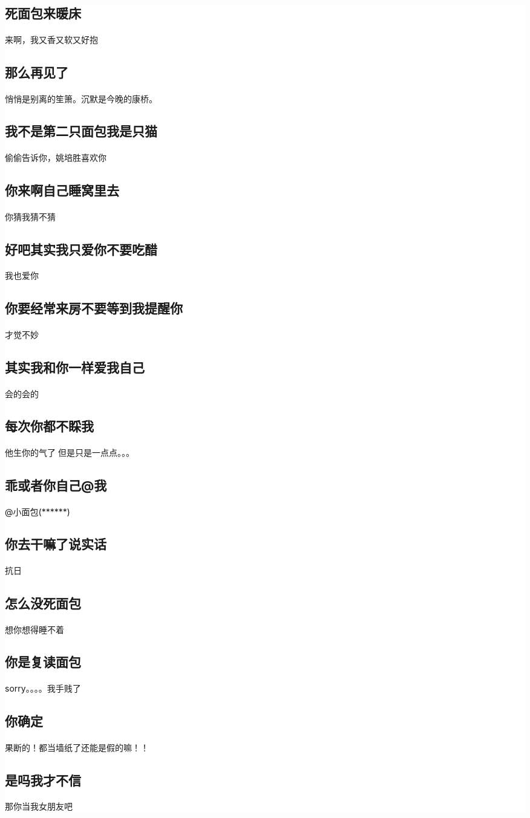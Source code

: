 ## 死面包来暖床
来啊，我又香又软又好抱

## 那么再见了
悄悄是别离的笙箫。沉默是今晚的康桥。

## 我不是第二只面包我是只猫
偷偷告诉你，姚培胜喜欢你

## 你来啊自己睡窝里去
你猜我猜不猜

## 好吧其实我只爱你不要吃醋
我也爱你

## 你要经常来房不要等到我提醒你
才觉不妙

## 其实我和你一样爱我自己
会的会的

## 每次你都不睬我
他生你的气了 但是只是一点点。。。

## 乖或者你自己@我
@小面包(******)

## 你去干嘛了说实话
抗日

## 怎么没死面包
想你想得睡不着

## 你是复读面包
sorry。。。。我手贱了

## 你确定
果断的！都当墙纸了还能是假的嘛！！

## 是吗我才不信
那你当我女朋友吧
